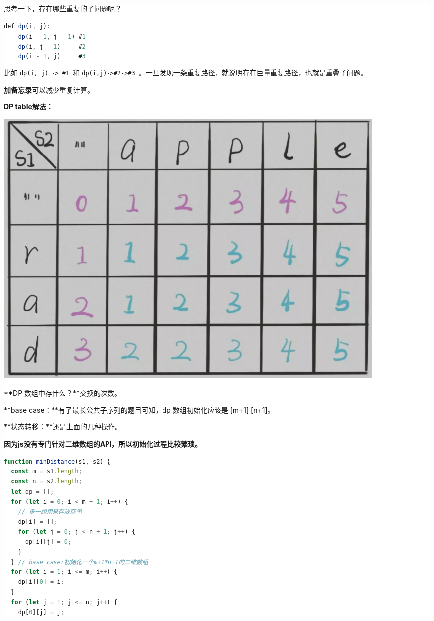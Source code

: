 思考一下，存在哪些重复的子问题呢？

```js
def dp(i, j):
    dp(i - 1, j - 1) #1
    dp(i, j - 1)     #2
    dp(i - 1, j)     #3
```

比如 `dp(i, j) -> #1 `和 `dp(i,j)->#2->#3 `。一旦发现一条重复路径，就说明存在巨量重复路径，也就是重叠子问题。

**加备忘录**可以减少重复计算。

**DP table解法：**

![image-20201104145000578](DynamicProgramming.assets/image-20201104145000578.png)

**DP 数组中存什么？**交换的次数。

**base case：**有了最长公共子序列的题目可知，dp 数组初始化应该是 [m+1] [n+1]。

**状态转移：**还是上面的几种操作。

**因为js没有专门针对二维数组的API，所以初始化过程比较繁琐。**

```js
function minDistance(s1, s2) {
  const m = s1.length;
  const n = s2.length;
  let dp = [];
  for (let i = 0; i < m + 1; i++) {
    // 多一组用来存放空串
    dp[i] = [];
    for (let j = 0; j < n + 1; j++) {
      dp[i][j] = 0;
    }
  } // base case:初始化一个m+1*n+1的二维数组
  for (let i = 1; i <= m; i++) {
    dp[i][0] = i;
  }
  for (let j = 1; j <= n; j++) {
    dp[0][j] = j;
```
